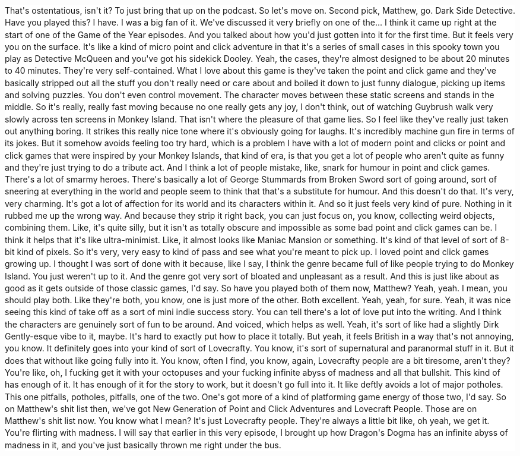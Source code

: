 That's ostentatious, isn't it? To just bring that up on the podcast. So let's move on.
Second pick, Matthew, go.
Dark Side Detective. Have you played this?
I have. I was a big fan of it. We've discussed it very briefly on one of the...
I think it came up right at the start of one of the Game of the Year episodes. And you talked about how you'd just gotten into it for the first time. But it feels very you on the surface.
It's like a kind of micro point and click adventure in that it's a series of small cases in this spooky town you play as Detective McQueen and you've got his sidekick Dooley. Yeah, the cases, they're almost designed to be about 20 minutes to 40 minutes. They're very self-contained.
What I love about this game is they've taken the point and click game and they've basically stripped out all the stuff you don't really need or care about and boiled it down to just funny dialogue, picking up items and solving puzzles. You don't even control movement. The character moves between these static screens and stands in the middle.
So it's really, really fast moving because no one really gets any joy, I don't think, out of watching Guybrush walk very slowly across ten screens in Monkey Island. That isn't where the pleasure of that game lies. So I feel like they've really just taken out anything boring.
It strikes this really nice tone where it's obviously going for laughs. It's incredibly machine gun fire in terms of its jokes. But it somehow avoids feeling too try hard, which is a problem I have with a lot of modern point and clicks or point and click games that were inspired by your Monkey Islands, that kind of era, is that you get a lot of people who aren't quite as funny and they're just trying to do a tribute act.
And I think a lot of people mistake, like, snark for humour in point and click games. There's a lot of smarmy heroes. There's basically a lot of George Stummards from Broken Sword sort of going around, sort of sneering at everything in the world and people seem to think that that's a substitute for humour.
And this doesn't do that. It's very, very charming. It's got a lot of affection for its world and its characters within it.
And so it just feels very kind of pure. Nothing in it rubbed me up the wrong way. And because they strip it right back, you can just focus on, you know, collecting weird objects, combining them.
Like, it's quite silly, but it isn't as totally obscure and impossible as some bad point and click games can be. I think it helps that it's like ultra-minimist. Like, it almost looks like Maniac Mansion or something.
It's kind of that level of sort of 8-bit kind of pixels. So it's very, very easy to kind of pass and see what you're meant to pick up. I loved point and click games growing up.
I thought I was sort of done with it because, like I say, I think the genre became full of like people trying to do Monkey Island. You just weren't up to it. And the genre got very sort of bloated and unpleasant as a result.
And this is just like about as good as it gets outside of those classic games, I'd say.
So have you played both of them now, Matthew?
Yeah, yeah. I mean, you should play both. Like they're both, you know, one is just more of the other.
Both excellent.
Yeah, yeah, for sure. Yeah, it was nice seeing this kind of take off as a sort of mini indie success story. You can tell there's a lot of love put into the writing.
And I think the characters are genuinely sort of fun to be around.
And voiced, which helps as well.
Yeah, it's sort of like had a slightly Dirk Gently-esque vibe to it, maybe. It's hard to exactly put how to place it totally. But yeah, it feels British in a way that's not annoying, you know.
It definitely goes into your kind of sort of Lovecrafty. You know, it's sort of supernatural and paranormal stuff in it. But it does that without like going fully into it.
You know, often I find, you know, again, Lovecrafty people are a bit tiresome, aren't they? You're like, oh, I fucking get it with your octopuses and your fucking infinite abyss of madness and all that bullshit. This kind of has enough of it.
It has enough of it for the story to work, but it doesn't go full into it. It like deftly avoids a lot of major potholes. This one pitfalls, potholes, pitfalls, one of the two.
One's got more of a kind of platforming game energy of those two, I'd say. So on Matthew's shit list then, we've got New Generation of Point and Click Adventures and Lovecraft People. Those are on Matthew's shit list now.
You know what I mean? It's just Lovecrafty people. They're always a little bit like, oh yeah, we get it.
You're flirting with madness.
I will say that earlier in this very episode, I brought up how Dragon's Dogma has an infinite abyss of madness in it, and you've just basically thrown me right under the bus.